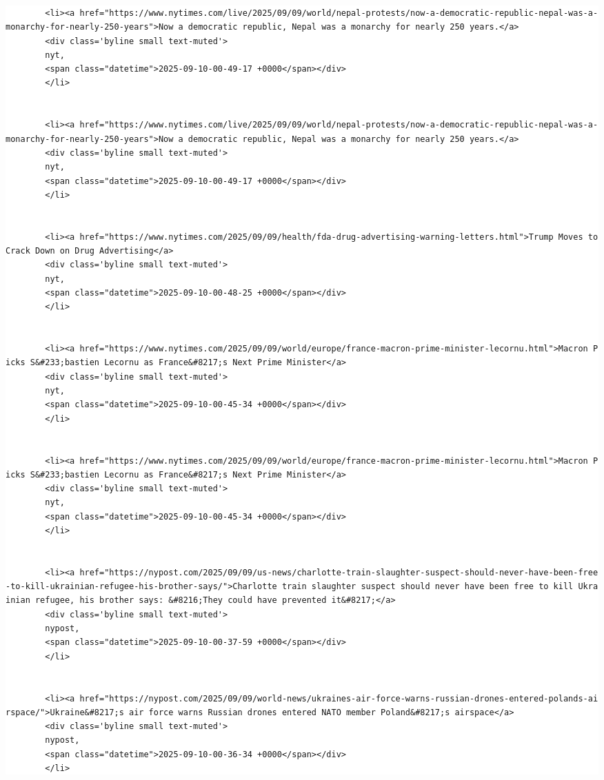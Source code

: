 
            <li><a href="https://www.nytimes.com/live/2025/09/09/world/nepal-protests/now-a-democratic-republic-nepal-was-a-monarchy-for-nearly-250-years">Now a democratic republic, Nepal was a monarchy for nearly 250 years.</a>
            <div class='byline small text-muted'>
            nyt, 
            <span class="datetime">2025-09-10-00-49-17 +0000</span></div>
            </li>
        

            <li><a href="https://www.nytimes.com/live/2025/09/09/world/nepal-protests/now-a-democratic-republic-nepal-was-a-monarchy-for-nearly-250-years">Now a democratic republic, Nepal was a monarchy for nearly 250 years.</a>
            <div class='byline small text-muted'>
            nyt, 
            <span class="datetime">2025-09-10-00-49-17 +0000</span></div>
            </li>
        

            <li><a href="https://www.nytimes.com/2025/09/09/health/fda-drug-advertising-warning-letters.html">Trump Moves to Crack Down on Drug Advertising</a>
            <div class='byline small text-muted'>
            nyt, 
            <span class="datetime">2025-09-10-00-48-25 +0000</span></div>
            </li>
        

            <li><a href="https://www.nytimes.com/2025/09/09/world/europe/france-macron-prime-minister-lecornu.html">Macron Picks S&#233;bastien Lecornu as France&#8217;s Next Prime Minister</a>
            <div class='byline small text-muted'>
            nyt, 
            <span class="datetime">2025-09-10-00-45-34 +0000</span></div>
            </li>
        

            <li><a href="https://www.nytimes.com/2025/09/09/world/europe/france-macron-prime-minister-lecornu.html">Macron Picks S&#233;bastien Lecornu as France&#8217;s Next Prime Minister</a>
            <div class='byline small text-muted'>
            nyt, 
            <span class="datetime">2025-09-10-00-45-34 +0000</span></div>
            </li>
        

            <li><a href="https://nypost.com/2025/09/09/us-news/charlotte-train-slaughter-suspect-should-never-have-been-free-to-kill-ukrainian-refugee-his-brother-says/">Charlotte train slaughter suspect should never have been free to kill Ukrainian refugee, his brother says: &#8216;They could have prevented it&#8217;</a>
            <div class='byline small text-muted'>
            nypost, 
            <span class="datetime">2025-09-10-00-37-59 +0000</span></div>
            </li>
        

            <li><a href="https://nypost.com/2025/09/09/world-news/ukraines-air-force-warns-russian-drones-entered-polands-airspace/">Ukraine&#8217;s air force warns Russian drones entered NATO member Poland&#8217;s airspace</a>
            <div class='byline small text-muted'>
            nypost, 
            <span class="datetime">2025-09-10-00-36-34 +0000</span></div>
            </li>
        